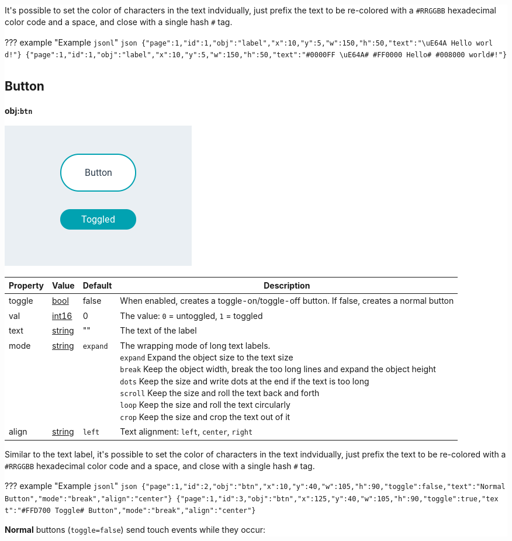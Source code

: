It's possible to set the color of characters in the text indvidually, just prefix the text to be re-colored with a `#RRGGBB` hexadecimal color code and a space, and close with a single hash `#` tag.

??? example "Example `jsonl`"
    ```json
    {"page":1,"id":1,"obj":"label","x":10,"y":5,"w":150,"h":50,"text":"\uE64A Hello world!"}
    {"page":1,"id":1,"obj":"label","x":10,"y":5,"w":150,"h":50,"text":"#0000FF \uE64A# #FF0000 Hello# #008000 world#!"}
    ```

## Button
**obj:`btn`**

![lv_btn](../assets/images/objects/lv_ex_btn_1.png)

| Property | Value      | Default | Description
|----------|------------|---------|--------------
| toggle   | [bool][2]  | false   | When enabled, creates a toggle-on/toggle-off button. If false, creates a normal button
| val      | [int16][9]      | 0       | The value: `0` = untoggled, `1` = toggled
| text     | [string][10]     | ""      | The text of the label
| mode     | [string][10]     | `expand`| The wrapping mode of long text labels.<br>`expand` Expand the object size to the text size<br>`break` Keep the object width, break the too long lines and expand the object height<br>`dots` Keep the size and write dots at the end if the text is too long<br>`scroll` Keep the size and roll the text back and forth<br>`loop` Keep the size and roll the text circularly<br>`crop` Keep the size and crop the text out of it
| align    | [string][10]       | `left`       | Text alignment: `left`, `center`, `right` 

Similar to the text label, it's possible to set the color of characters in the text indvidually, just prefix the text to be re-colored with a `#RRGGBB` hexadecimal color code and a space, and close with a single hash `#` tag.

??? example "Example `jsonl`"
    ```json
    {"page":1,"id":2,"obj":"btn","x":10,"y":40,"w":105,"h":90,"toggle":false,"text":"Normal Button","mode":"break","align":"center"}
    {"page":1,"id":3,"obj":"btn","x":125,"y":40,"w":105,"h":90,"toggle":true,"text":"#FFD700 Toggle# Button","mode":"break","align":"center"}
    ```

**Normal** buttons (`toggle=false`) send touch events while they occur: 


[1]: ../data-types/#colors
[2]: ../data-types/#boolean
[3]: ../../configuration/gpio/#groupid
[4]: ../styling/#general
[5]: ../styling/#image
[6]: ../styling/#value
[7]: ../styling/#line
[8]: ../styling/#scale
[9]: ../data-types/#integer
[10]: ../data-types/#string
[11]: ../data-types/#json-object
[12]: ../styling/
[13]: ../styling/#padding-and-margin
[14]: ../styling/#text
[15]: ../data-types/#variables